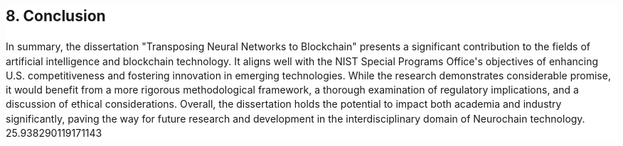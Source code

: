## 8. Conclusion

In summary, the dissertation "Transposing Neural Networks to Blockchain" presents a significant contribution to the fields of artificial intelligence and blockchain technology. It aligns well with the NIST Special Programs Office's objectives of enhancing U.S. competitiveness and fostering innovation in emerging technologies. While the research demonstrates considerable promise, it would benefit from a more rigorous methodological framework, a thorough examination of regulatory implications, and a discussion of ethical considerations. Overall, the dissertation holds the potential to impact both academia and industry significantly, paving the way for future research and development in the interdisciplinary domain of Neurochain technology. 25.938290119171143